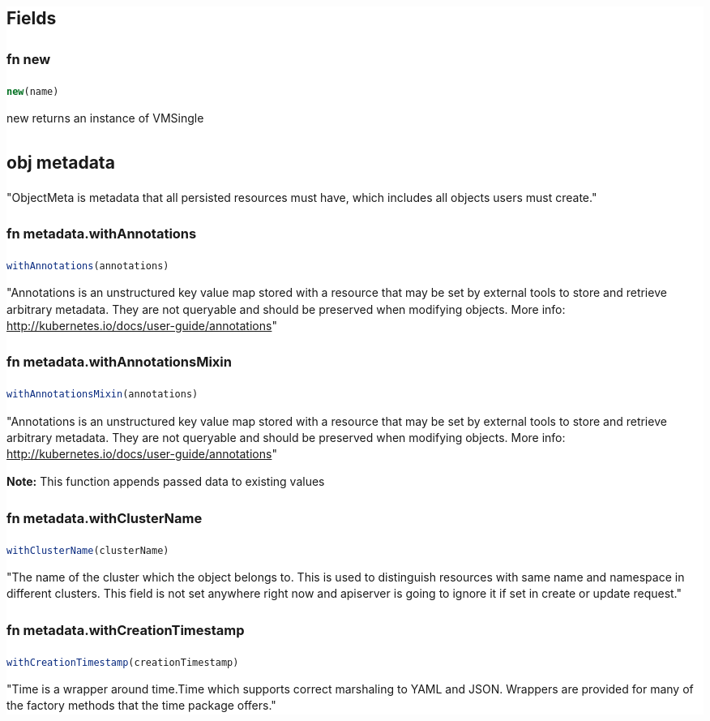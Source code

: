 ## Fields

### fn new

```ts
new(name)
```

new returns an instance of VMSingle

## obj metadata

"ObjectMeta is metadata that all persisted resources must have, which includes all objects users must create."

### fn metadata.withAnnotations

```ts
withAnnotations(annotations)
```

"Annotations is an unstructured key value map stored with a resource that may be set by external tools to store and retrieve arbitrary metadata. They are not queryable and should be preserved when modifying objects. More info: http://kubernetes.io/docs/user-guide/annotations"

### fn metadata.withAnnotationsMixin

```ts
withAnnotationsMixin(annotations)
```

"Annotations is an unstructured key value map stored with a resource that may be set by external tools to store and retrieve arbitrary metadata. They are not queryable and should be preserved when modifying objects. More info: http://kubernetes.io/docs/user-guide/annotations"

**Note:** This function appends passed data to existing values

### fn metadata.withClusterName

```ts
withClusterName(clusterName)
```

"The name of the cluster which the object belongs to. This is used to distinguish resources with same name and namespace in different clusters. This field is not set anywhere right now and apiserver is going to ignore it if set in create or update request."

### fn metadata.withCreationTimestamp

```ts
withCreationTimestamp(creationTimestamp)
```

"Time is a wrapper around time.Time which supports correct marshaling to YAML and JSON.  Wrappers are provided for many of the factory methods that the time package offers."
